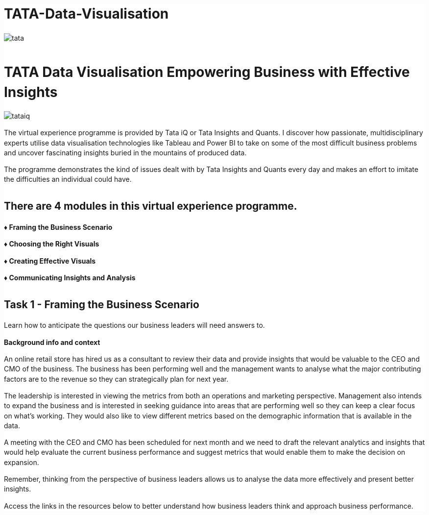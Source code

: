 # TATA-Data-Visualisation

![tata](https://user-images.githubusercontent.com/27211670/190601774-db1cbc4d-0daa-4853-a890-ebc6c15895ab.jpg)


# TATA Data Visualisation Empowering Business with Effective Insights
![tataiq](https://user-images.githubusercontent.com/27211670/185741456-5b83cdef-ff9e-49e4-895f-2a543dad2dc7.jpg)

The virtual experience programme is provided by Tata iQ or Tata Insights and Quants. I discover how passionate, multidisciplinary experts utilise data visualisation technologies like Tableau and Power BI to take on some of the most difficult business problems and uncover fascinating insights buried in the mountains of produced data. 

The programme demonstrates the kind of issues dealt with by Tata Insights and Quants every day and makes an effort to imitate the difficulties an individual could have.

## **There are 4 modules in this virtual experience programme.**

**♦ Framing the Business Scenario**

**♦ Choosing the Right Visuals**

**♦ Creating Effective Visuals**

**♦ Communicating Insights and Analysis**

## **Task 1 - Framing the Business Scenario**
Learn how to anticipate the questions our business leaders will need answers to.

**Background info and context**

An online retail store has hired us as a consultant to review their data and provide insights that would be valuable to the CEO and CMO of the business. The business has been performing well and the management wants to analyse what the major contributing factors are to the revenue so they can strategically plan for next year.

The leadership is interested in viewing the metrics from both an operations and marketing perspective. Management also intends to expand the business and is interested in seeking guidance into areas that are performing well so they can keep a clear focus on what’s working. They would also like to view different metrics based on the demographic information that is available in the data.

A meeting with the CEO and CMO has been scheduled for next month and we need to draft the relevant analytics and insights that would help evaluate the current business performance and suggest metrics that would enable them to make the decision on expansion.

Remember, thinking from the perspective of business leaders allows us to analyse the data more effectively and present better insights.

Access the links in the resources below to better understand how business leaders think and approach business performance.
